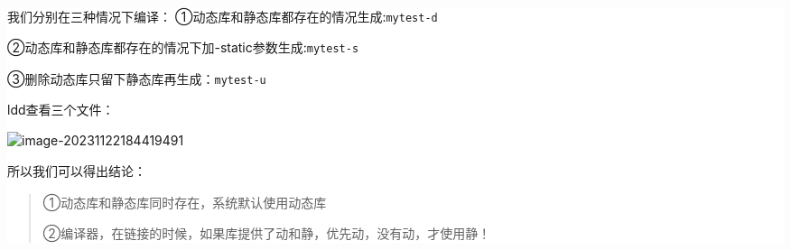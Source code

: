 我们分别在三种情况下编译：
①动态库和静态库都存在的情况生成:`mytest-d`

②动态库和静态库都存在的情况下加-static参数生成:`mytest-s`

③删除动态库只留下静态库再生成：`mytest-u`

ldd查看三个文件：

![image-20231122184419491](https://gitee.com/slow-heating-shaanxi-people/pictrue/raw/master/pmm/image-20231122184419491.png)

所以我们可以得出结论：

> ①动态库和静态库同时存在，系统默认使用动态库
>
> ②编译器，在链接的时候，如果库提供了动和静，优先动，没有动，才使用静！

